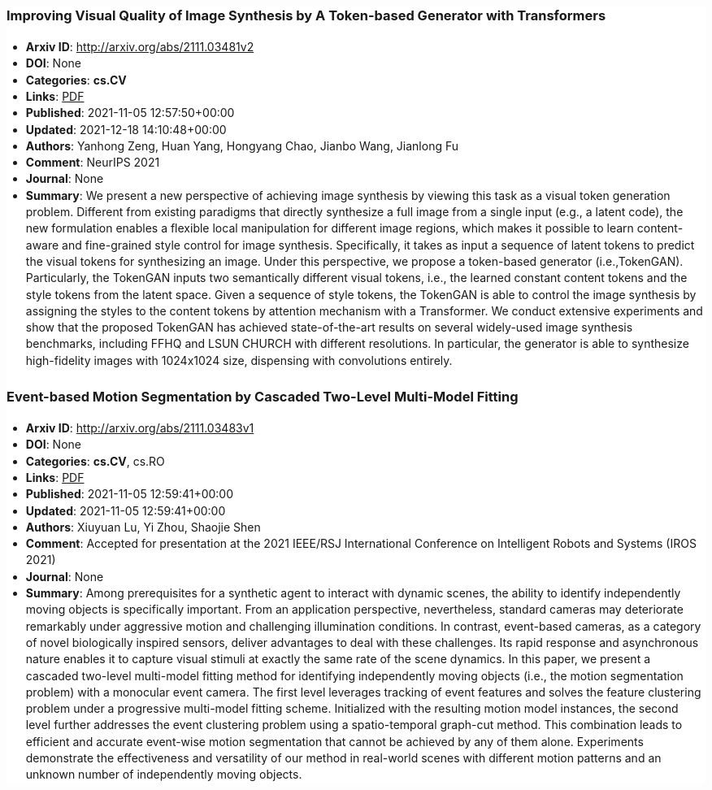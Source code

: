 


### Improving Visual Quality of Image Synthesis by A Token-based Generator with Transformers
- **Arxiv ID**: http://arxiv.org/abs/2111.03481v2
- **DOI**: None
- **Categories**: **cs.CV**
- **Links**: [PDF](http://arxiv.org/pdf/2111.03481v2)
- **Published**: 2021-11-05 12:57:50+00:00
- **Updated**: 2021-12-18 14:10:48+00:00
- **Authors**: Yanhong Zeng, Huan Yang, Hongyang Chao, Jianbo Wang, Jianlong Fu
- **Comment**: NeurIPS 2021
- **Journal**: None
- **Summary**: We present a new perspective of achieving image synthesis by viewing this task as a visual token generation problem. Different from existing paradigms that directly synthesize a full image from a single input (e.g., a latent code), the new formulation enables a flexible local manipulation for different image regions, which makes it possible to learn content-aware and fine-grained style control for image synthesis. Specifically, it takes as input a sequence of latent tokens to predict the visual tokens for synthesizing an image. Under this perspective, we propose a token-based generator (i.e.,TokenGAN). Particularly, the TokenGAN inputs two semantically different visual tokens, i.e., the learned constant content tokens and the style tokens from the latent space. Given a sequence of style tokens, the TokenGAN is able to control the image synthesis by assigning the styles to the content tokens by attention mechanism with a Transformer. We conduct extensive experiments and show that the proposed TokenGAN has achieved state-of-the-art results on several widely-used image synthesis benchmarks, including FFHQ and LSUN CHURCH with different resolutions. In particular, the generator is able to synthesize high-fidelity images with 1024x1024 size, dispensing with convolutions entirely.



### Event-based Motion Segmentation by Cascaded Two-Level Multi-Model Fitting
- **Arxiv ID**: http://arxiv.org/abs/2111.03483v1
- **DOI**: None
- **Categories**: **cs.CV**, cs.RO
- **Links**: [PDF](http://arxiv.org/pdf/2111.03483v1)
- **Published**: 2021-11-05 12:59:41+00:00
- **Updated**: 2021-11-05 12:59:41+00:00
- **Authors**: Xiuyuan Lu, Yi Zhou, Shaojie Shen
- **Comment**: Accepted for presentation at the 2021 IEEE/RSJ International
  Conference on Intelligent Robots and Systems (IROS 2021)
- **Journal**: None
- **Summary**: Among prerequisites for a synthetic agent to interact with dynamic scenes, the ability to identify independently moving objects is specifically important. From an application perspective, nevertheless, standard cameras may deteriorate remarkably under aggressive motion and challenging illumination conditions. In contrast, event-based cameras, as a category of novel biologically inspired sensors, deliver advantages to deal with these challenges. Its rapid response and asynchronous nature enables it to capture visual stimuli at exactly the same rate of the scene dynamics. In this paper, we present a cascaded two-level multi-model fitting method for identifying independently moving objects (i.e., the motion segmentation problem) with a monocular event camera. The first level leverages tracking of event features and solves the feature clustering problem under a progressive multi-model fitting scheme. Initialized with the resulting motion model instances, the second level further addresses the event clustering problem using a spatio-temporal graph-cut method. This combination leads to efficient and accurate event-wise motion segmentation that cannot be achieved by any of them alone. Experiments demonstrate the effectiveness and versatility of our method in real-world scenes with different motion patterns and an unknown number of independently moving objects.
